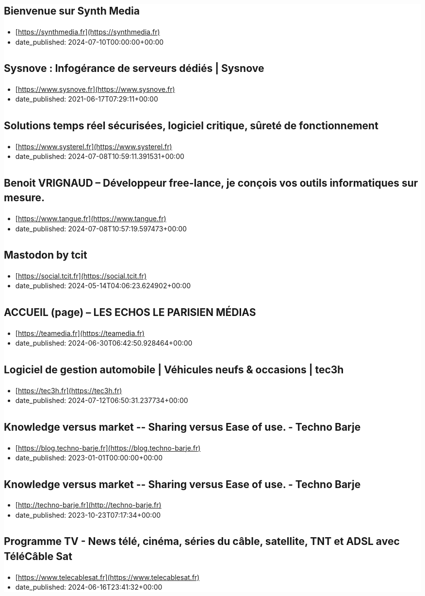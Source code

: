  ## Bienvenue sur Synth Media
 - [https://synthmedia.fr](https://synthmedia.fr)
 - date_published: 2024-07-10T00:00:00+00:00

 ## Sysnove : Infogérance de serveurs dédiés | Sysnove
 - [https://www.sysnove.fr](https://www.sysnove.fr)
 - date_published: 2021-06-17T07:29:11+00:00

 ## Solutions temps réel sécurisées, logiciel critique, sûreté de fonctionnement
 - [https://www.systerel.fr](https://www.systerel.fr)
 - date_published: 2024-07-08T10:59:11.391531+00:00

 ## Benoit VRIGNAUD – Développeur free-lance, je conçois vos outils informatiques sur mesure.
 - [https://www.tangue.fr](https://www.tangue.fr)
 - date_published: 2024-07-08T10:57:19.597473+00:00

 ## Mastodon by tcit
 - [https://social.tcit.fr](https://social.tcit.fr)
 - date_published: 2024-05-14T04:06:23.624902+00:00

 ## ACCUEIL (page) – LES ECHOS LE PARISIEN MÉDIAS
 - [https://teamedia.fr](https://teamedia.fr)
 - date_published: 2024-06-30T06:42:50.928464+00:00

 ## Logiciel de gestion automobile | Véhicules neufs & occasions | tec3h
 - [https://tec3h.fr](https://tec3h.fr)
 - date_published: 2024-07-12T06:50:31.237734+00:00

 ## Knowledge versus market -- Sharing versus Ease of use. - Techno Barje
 - [https://blog.techno-barje.fr](https://blog.techno-barje.fr)
 - date_published: 2023-01-01T00:00:00+00:00

 ## Knowledge versus market -- Sharing versus Ease of use. - Techno Barje
 - [http://techno-barje.fr](http://techno-barje.fr)
 - date_published: 2023-10-23T07:17:34+00:00

 ## Programme TV - News télé, cinéma, séries du câble, satellite, TNT et ADSL avec TéléCâble Sat
 - [https://www.telecablesat.fr](https://www.telecablesat.fr)
 - date_published: 2024-06-16T23:41:32+00:00
